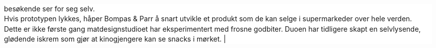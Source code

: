 besøkende ser for seg selv.<br/>Hvis prototypen lykkes, håper Bompas & Parr å snart utvikle et produkt som de kan selge i supermarkeder over hele verden.<br/>Dette er ikke første gang matdesignstudioet har eksperimentert med frosne godbiter. Duoen har tidligere skapt en selvlysende, glødende iskrem som gjør at kinogjengere kan se snacks i mørket. |
